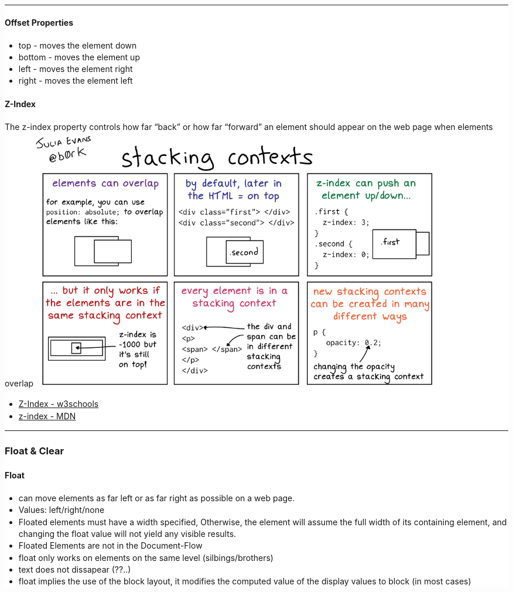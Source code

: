 ------

####  Offset Properties

- top - moves the element down
- bottom - moves the element up
- left - moves the element right
- right - moves the element left

#### Z-Index

The z-index property controls how far “back” or how far “forward” an element should appear on the web page when elements overlap<img src="assets/css%20stacking%20evans.jpeg" alt="css stacking evans" style="zoom:67%;" />



- [Z-Index - w3schools](https://www.w3schools.com/cssref/pr_pos_z-index.asp)
- [z-index - MDN](https://developer.mozilla.org/en-US/docs/Web/CSS/z-index)

------

### Float & Clear

#### Float

- can move elements as far left or as far right as possible on a web page.
- Values: left/right/none
- Floated elements must have a width specified, Otherwise, the element will assume the full width of its containing element, and changing the float value will not yield any visible results.
- Floated Elements are not in the Document-Flow
- float only works on elements on the same level (silbings/brothers)
- text does not dissapear (??..)
- float implies the use of the block layout, it modifies the computed value of the display values to block (in most cases)
